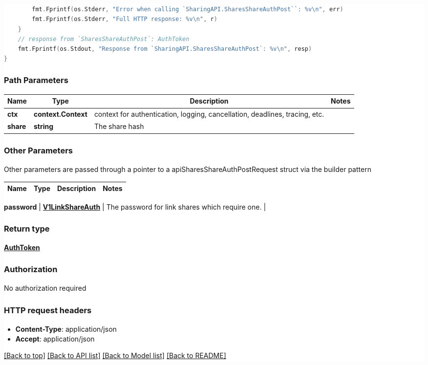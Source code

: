 ```go
		fmt.Fprintf(os.Stderr, "Error when calling `SharingAPI.SharesShareAuthPost``: %v\n", err)
		fmt.Fprintf(os.Stderr, "Full HTTP response: %v\n", r)
	}
	// response from `SharesShareAuthPost`: AuthToken
	fmt.Fprintf(os.Stdout, "Response from `SharingAPI.SharesShareAuthPost`: %v\n", resp)
}
```

### Path Parameters


Name | Type | Description  | Notes
------------- | ------------- | ------------- | -------------
**ctx** | **context.Context** | context for authentication, logging, cancellation, deadlines, tracing, etc.
**share** | **string** | The share hash | 

### Other Parameters

Other parameters are passed through a pointer to a apiSharesShareAuthPostRequest struct via the builder pattern


Name | Type | Description  | Notes
------------- | ------------- | ------------- | -------------

 **password** | [**V1LinkShareAuth**](V1LinkShareAuth.md) | The password for link shares which require one. | 

### Return type

[**AuthToken**](AuthToken.md)

### Authorization

No authorization required

### HTTP request headers

- **Content-Type**: application/json
- **Accept**: application/json

[[Back to top]](#) [[Back to API list]](../README.md#documentation-for-api-endpoints)
[[Back to Model list]](../README.md#documentation-for-models)
[[Back to README]](../README.md)

